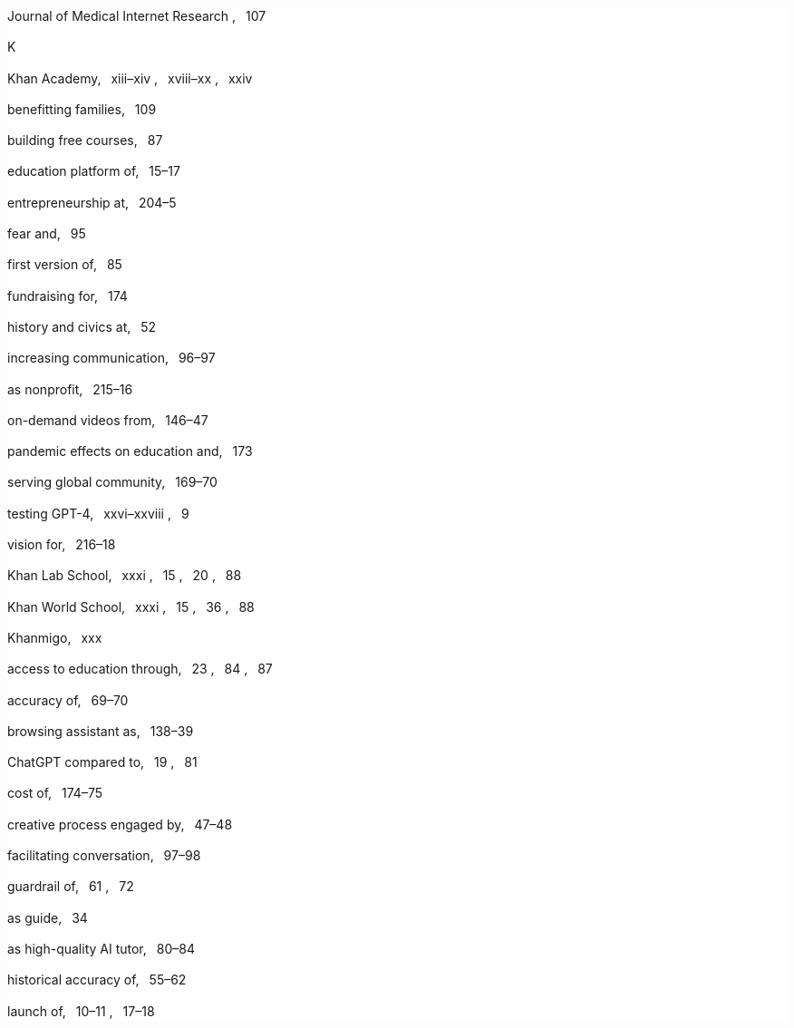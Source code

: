 Journal of Medical Internet Research ,  107

K

Khan Academy,  xiii–xiv ,  xviii–xx ,  xxiv

benefitting families,  109

building free courses,  87

education platform of,  15–17

entrepreneurship at,  204–5

fear and,  95

first version of,  85

fundraising for,  174

history and civics at,  52

increasing communication,  96–97

as nonprofit,  215–16

on-demand videos from,  146–47

pandemic effects on education and,  173

serving global community,  169–70

testing GPT-4,  xxvi–xxviii ,  9

vision for,  216–18

Khan Lab School,  xxxi ,  15 ,  20 ,  88

Khan World School,  xxxi ,  15 ,  36 ,  88

Khanmigo,  xxx

access to education through,  23 ,  84 ,  87

accuracy of,  69–70

browsing assistant as,  138–39

ChatGPT compared to,  19 ,  81

cost of,  174–75

creative process engaged by,  47–48

facilitating conversation,  97–98

guardrail of,  61 ,  72

as guide,  34

as high-quality AI tutor,  80–84

historical accuracy of,  55–62

launch of,  10–11 ,  17–18
